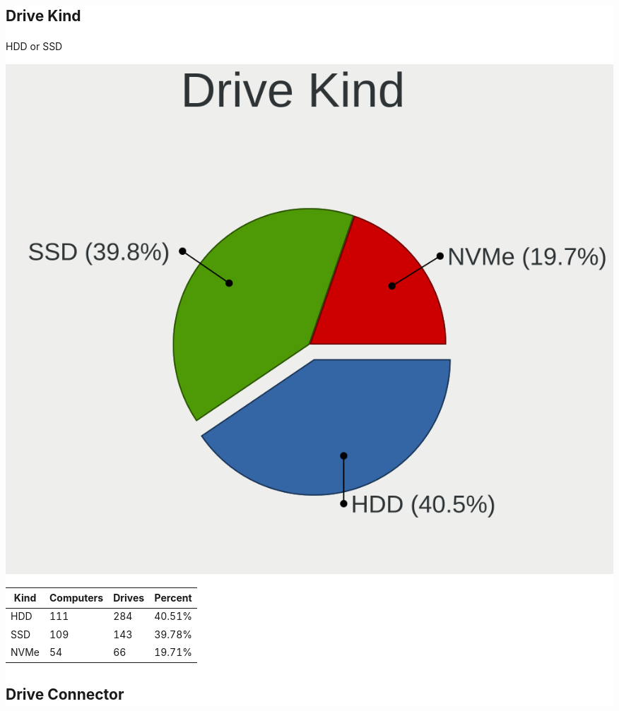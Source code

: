 Drive Kind
----------

HDD or SSD

![Drive Kind](./All/images/pie_chart_bsd/drive_kind.svg)


| Kind | Computers | Drives | Percent |
|------|-----------|--------|---------|
| HDD  | 111       | 284    | 40.51%  |
| SSD  | 109       | 143    | 39.78%  |
| NVMe | 54        | 66     | 19.71%  |

Drive Connector
---------------
